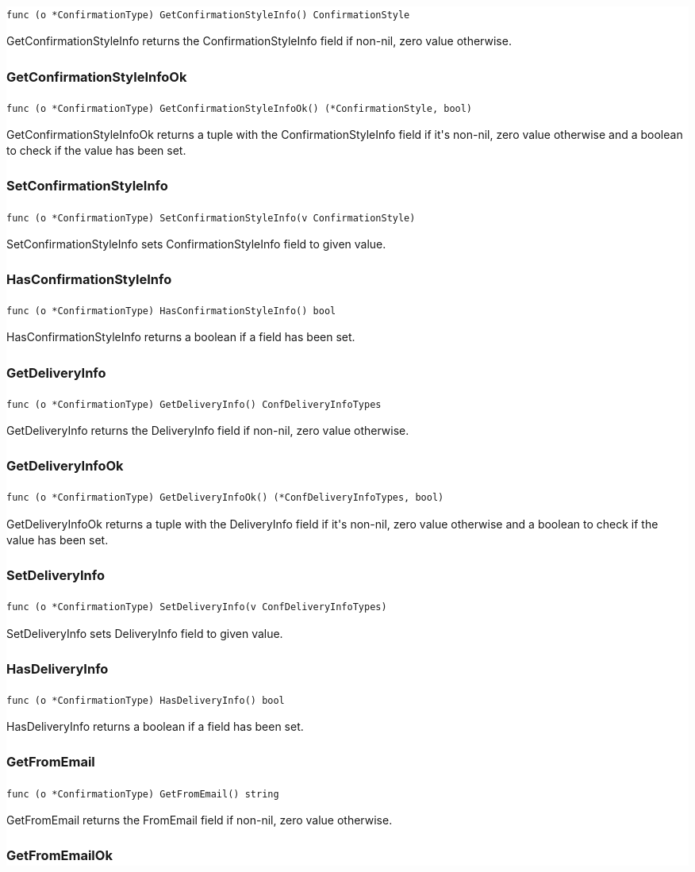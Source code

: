 `func (o *ConfirmationType) GetConfirmationStyleInfo() ConfirmationStyle`

GetConfirmationStyleInfo returns the ConfirmationStyleInfo field if non-nil, zero value otherwise.

### GetConfirmationStyleInfoOk

`func (o *ConfirmationType) GetConfirmationStyleInfoOk() (*ConfirmationStyle, bool)`

GetConfirmationStyleInfoOk returns a tuple with the ConfirmationStyleInfo field if it's non-nil, zero value otherwise
and a boolean to check if the value has been set.

### SetConfirmationStyleInfo

`func (o *ConfirmationType) SetConfirmationStyleInfo(v ConfirmationStyle)`

SetConfirmationStyleInfo sets ConfirmationStyleInfo field to given value.

### HasConfirmationStyleInfo

`func (o *ConfirmationType) HasConfirmationStyleInfo() bool`

HasConfirmationStyleInfo returns a boolean if a field has been set.

### GetDeliveryInfo

`func (o *ConfirmationType) GetDeliveryInfo() ConfDeliveryInfoTypes`

GetDeliveryInfo returns the DeliveryInfo field if non-nil, zero value otherwise.

### GetDeliveryInfoOk

`func (o *ConfirmationType) GetDeliveryInfoOk() (*ConfDeliveryInfoTypes, bool)`

GetDeliveryInfoOk returns a tuple with the DeliveryInfo field if it's non-nil, zero value otherwise
and a boolean to check if the value has been set.

### SetDeliveryInfo

`func (o *ConfirmationType) SetDeliveryInfo(v ConfDeliveryInfoTypes)`

SetDeliveryInfo sets DeliveryInfo field to given value.

### HasDeliveryInfo

`func (o *ConfirmationType) HasDeliveryInfo() bool`

HasDeliveryInfo returns a boolean if a field has been set.

### GetFromEmail

`func (o *ConfirmationType) GetFromEmail() string`

GetFromEmail returns the FromEmail field if non-nil, zero value otherwise.

### GetFromEmailOk
